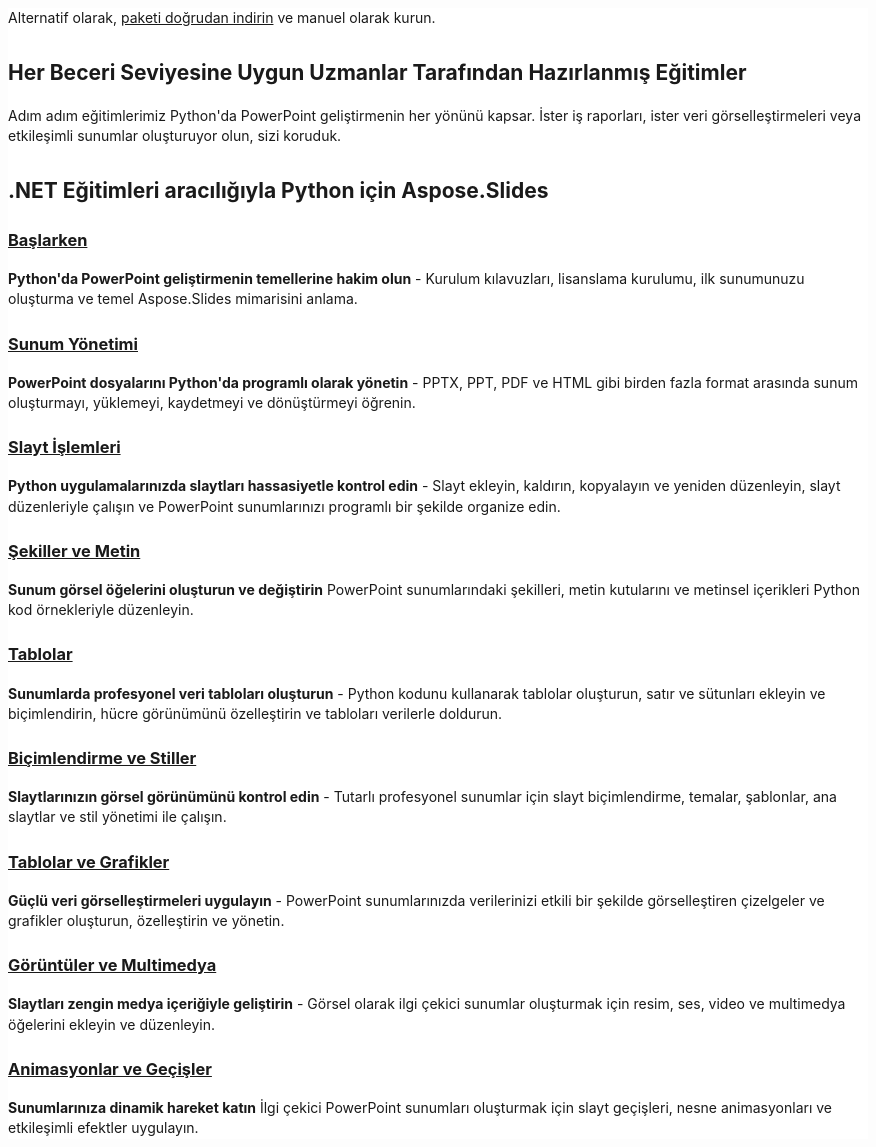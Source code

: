 Alternatif olarak, [paketi doğrudan indirin](https://releases.aspose.com/slides/python-net/) ve manuel olarak kurun.

## Her Beceri Seviyesine Uygun Uzmanlar Tarafından Hazırlanmış Eğitimler

Adım adım eğitimlerimiz Python'da PowerPoint geliştirmenin her yönünü kapsar. İster iş raporları, ister veri görselleştirmeleri veya etkileşimli sunumlar oluşturuyor olun, sizi koruduk.

## .NET Eğitimleri aracılığıyla Python için Aspose.Slides

### [Başlarken](./getting-started/)
**Python'da PowerPoint geliştirmenin temellerine hakim olun** - Kurulum kılavuzları, lisanslama kurulumu, ilk sunumunuzu oluşturma ve temel Aspose.Slides mimarisini anlama.

### [Sunum Yönetimi](./presentation-management/)
**PowerPoint dosyalarını Python'da programlı olarak yönetin** - PPTX, PPT, PDF ve HTML gibi birden fazla format arasında sunum oluşturmayı, yüklemeyi, kaydetmeyi ve dönüştürmeyi öğrenin.

### [Slayt İşlemleri](./slide-operations/)
**Python uygulamalarınızda slaytları hassasiyetle kontrol edin** - Slayt ekleyin, kaldırın, kopyalayın ve yeniden düzenleyin, slayt düzenleriyle çalışın ve PowerPoint sunumlarınızı programlı bir şekilde organize edin.

### [Şekiller ve Metin](./shapes-text/)
**Sunum görsel öğelerini oluşturun ve değiştirin** PowerPoint sunumlarındaki şekilleri, metin kutularını ve metinsel içerikleri Python kod örnekleriyle düzenleyin.

### [Tablolar](./tables/)
**Sunumlarda profesyonel veri tabloları oluşturun** - Python kodunu kullanarak tablolar oluşturun, satır ve sütunları ekleyin ve biçimlendirin, hücre görünümünü özelleştirin ve tabloları verilerle doldurun.

### [Biçimlendirme ve Stiller](./formatting-styles/)
**Slaytlarınızın görsel görünümünü kontrol edin** - Tutarlı profesyonel sunumlar için slayt biçimlendirme, temalar, şablonlar, ana slaytlar ve stil yönetimi ile çalışın.

### [Tablolar ve Grafikler](./charts-graphs/)
**Güçlü veri görselleştirmeleri uygulayın** - PowerPoint sunumlarınızda verilerinizi etkili bir şekilde görselleştiren çizelgeler ve grafikler oluşturun, özelleştirin ve yönetin.

### [Görüntüler ve Multimedya](./images-multimedia/)
**Slaytları zengin medya içeriğiyle geliştirin** - Görsel olarak ilgi çekici sunumlar oluşturmak için resim, ses, video ve multimedya öğelerini ekleyin ve düzenleyin.

### [Animasyonlar ve Geçişler](./animations-transitions/)
**Sunumlarınıza dinamik hareket katın** İlgi çekici PowerPoint sunumları oluşturmak için slayt geçişleri, nesne animasyonları ve etkileşimli efektler uygulayın.
